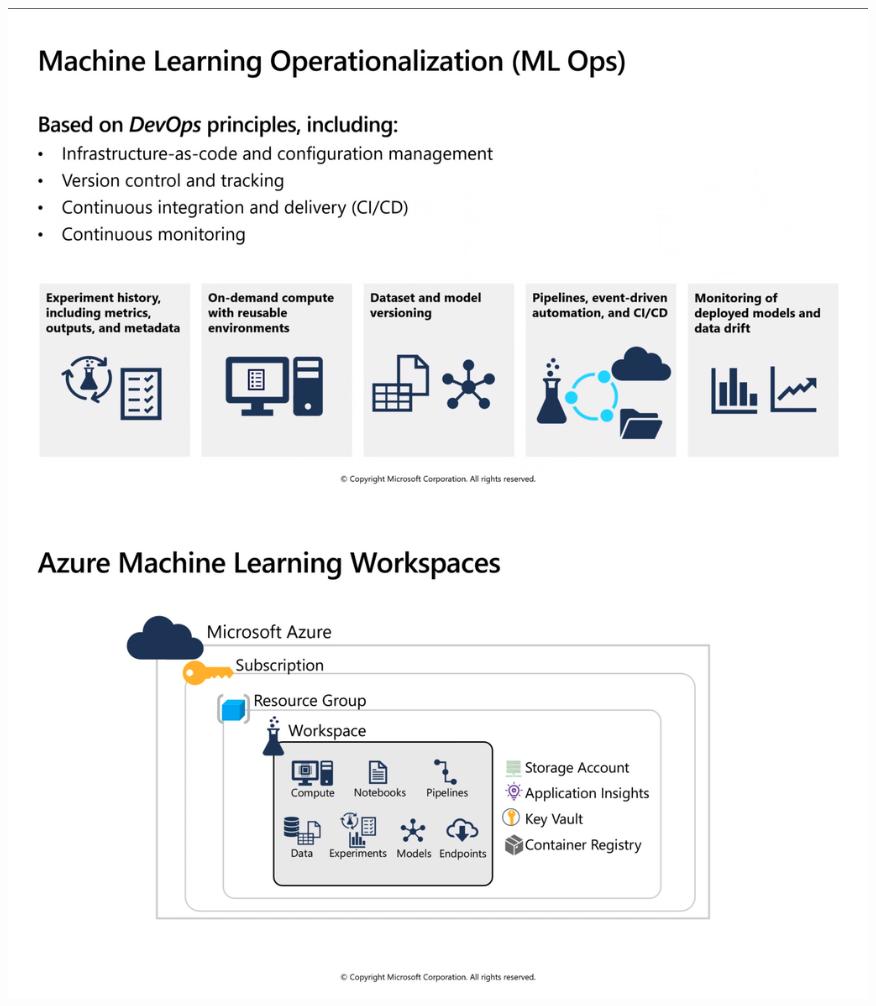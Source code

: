 ![alt text](./Machine_Learning_Operationalization.png)

![alt text](./Azure_Machine_Learning_Workspace.png)
